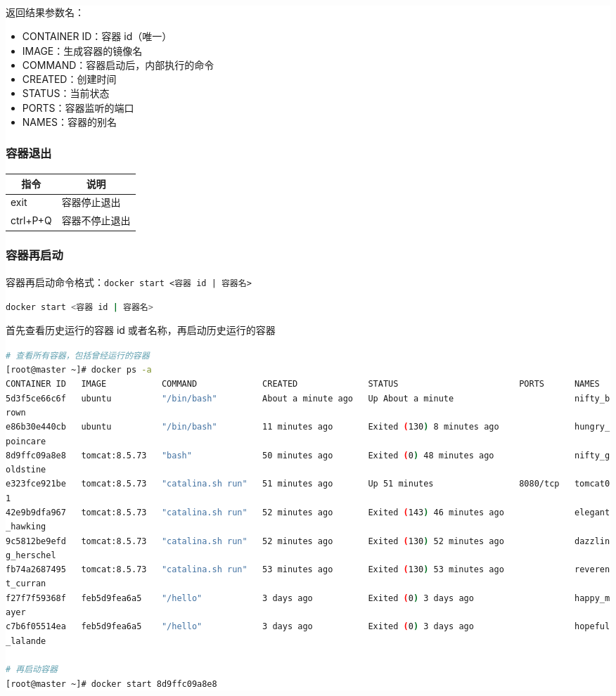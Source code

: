 返回结果参数名：

- CONTAINER ID：容器 id（唯一）
- IMAGE：生成容器的镜像名
- COMMAND：容器启动后，内部执行的命令
- CREATED：创建时间
- STATUS：当前状态
- PORTS：容器监听的端口
- NAMES：容器的别名

### 容器退出

| 指令     | 说明           |
| -------- | -------------- |
| exit     | 容器停止退出   |
| ctrl+P+Q | 容器不停止退出 |

### 容器再启动

容器再启动命令格式：`docker start <容器 id | 容器名>`

```sh
docker start <容器 id | 容器名>
```

首先查看历史运行的容器 id 或者名称，再启动历史运行的容器

```sh {2,15}
# 查看所有容器，包括曾经运行的容器
[root@master ~]# docker ps -a
CONTAINER ID   IMAGE           COMMAND             CREATED              STATUS                        PORTS      NAMES
5d3f5ce66c6f   ubuntu          "/bin/bash"         About a minute ago   Up About a minute                        nifty_brown
e86b30e440cb   ubuntu          "/bin/bash"         11 minutes ago       Exited (130) 8 minutes ago               hungry_poincare
8d9ffc09a8e8   tomcat:8.5.73   "bash"              50 minutes ago       Exited (0) 48 minutes ago                nifty_goldstine
e323fce921be   tomcat:8.5.73   "catalina.sh run"   51 minutes ago       Up 51 minutes                 8080/tcp   tomcat01
42e9b9dfa967   tomcat:8.5.73   "catalina.sh run"   52 minutes ago       Exited (143) 46 minutes ago              elegant_hawking
9c5812be9efd   tomcat:8.5.73   "catalina.sh run"   52 minutes ago       Exited (130) 52 minutes ago              dazzling_herschel
fb74a2687495   tomcat:8.5.73   "catalina.sh run"   53 minutes ago       Exited (130) 53 minutes ago              reverent_curran
f27f7f59368f   feb5d9fea6a5    "/hello"            3 days ago           Exited (0) 3 days ago                    happy_mayer
c7b6f05514ea   feb5d9fea6a5    "/hello"            3 days ago           Exited (0) 3 days ago                    hopeful_lalande

# 再启动容器
[root@master ~]# docker start 8d9ffc09a8e8
```
